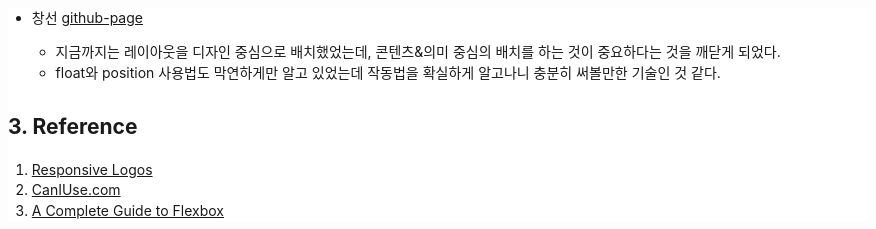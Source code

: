 - 창선 [github-page](https://shiincs.github.io/day-05/)

  - 지금까지는 레이아웃을 디자인 중심으로 배치했었는데, 콘텐츠&의미 중심의 배치를 하는 것이 중요하다는 것을 깨닫게 되었다.
  - float와 position 사용법도 막연하게만 알고 있었는데 작동법을 확실하게 알고나니 충분히 써볼만한 기술인 것 같다.


## 3. Reference 

1. [Responsive Logos](http://responsivelogos.co.uk/)
1. [CanIUse.com](https://caniuse.com/)
1. [A Complete Guide to Flexbox](https://css-tricks.com/snippets/css/a-guide-to-flexbox/)
